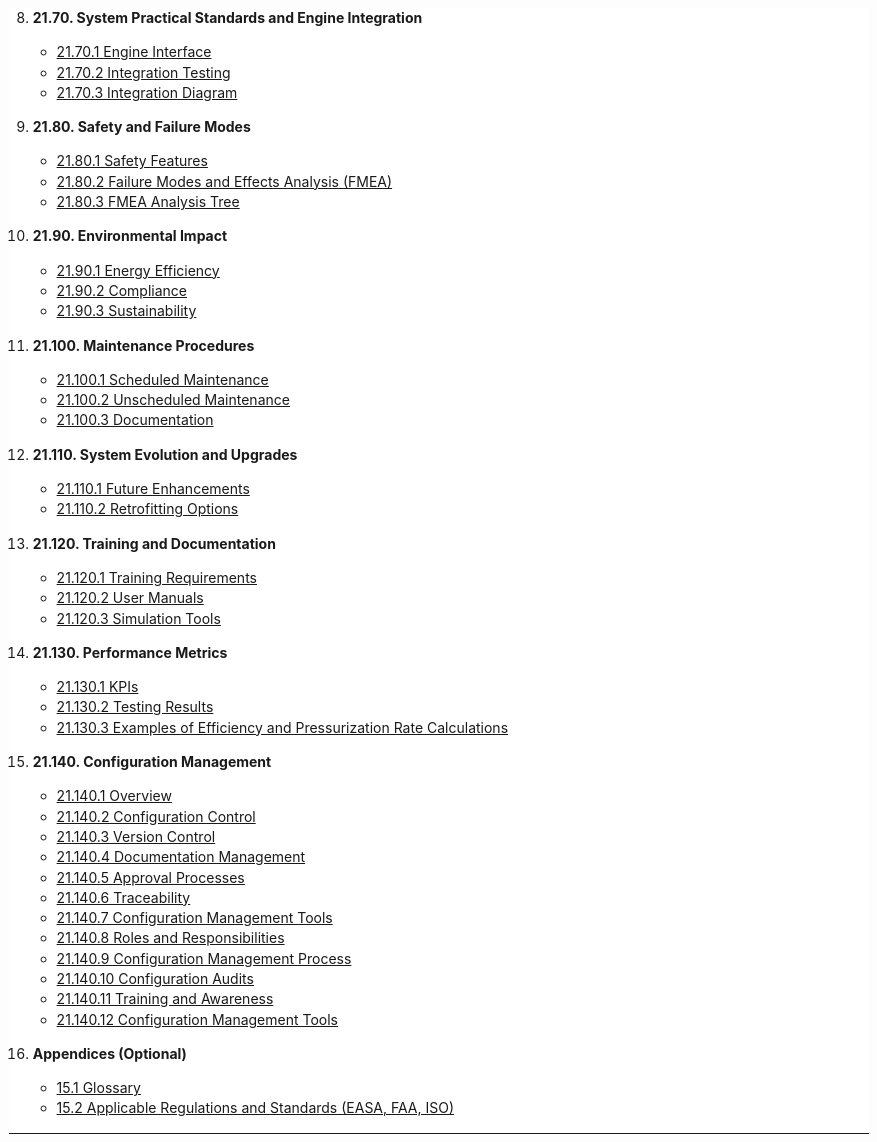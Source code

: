 8. **21.70. System Practical Standards and Engine Integration**
   - [21.70.1 Engine Interface](#2170-engine-interface)
   - [21.70.2 Integration Testing](#2170-integration-testing)
   - [21.70.3 Integration Diagram](#2170-integration-diagram)

9. **21.80. Safety and Failure Modes**
   - [21.80.1 Safety Features](#2180-safety-features)
   - [21.80.2 Failure Modes and Effects Analysis (FMEA)](#2180-failure-modes-and-effects-analysis-fmea)
   - [21.80.3 FMEA Analysis Tree](#2180-fmea-analysis-tree)

10. **21.90. Environmental Impact**
    - [21.90.1 Energy Efficiency](#2190-energy-efficiency)
    - [21.90.2 Compliance](#2190-compliance)
    - [21.90.3 Sustainability](#2190-sustainability)

11. **21.100. Maintenance Procedures**
    - [21.100.1 Scheduled Maintenance](#21100-scheduled-maintenance)
    - [21.100.2 Unscheduled Maintenance](#21100-unscheduled-maintenance)
    - [21.100.3 Documentation](#21100-documentation)

12. **21.110. System Evolution and Upgrades**
    - [21.110.1 Future Enhancements](#21110-future-enhancements)
    - [21.110.2 Retrofitting Options](#21110-retrofitting-options)

13. **21.120. Training and Documentation**
    - [21.120.1 Training Requirements](#21120-training-requirements)
    - [21.120.2 User Manuals](#21120-user-manuals)
    - [21.120.3 Simulation Tools](#21120-simulation-tools)

14. **21.130. Performance Metrics**
    - [21.130.1 KPIs](#2130-kpis)
    - [21.130.2 Testing Results](#2130-testing-results)
    - [21.130.3 Examples of Efficiency and Pressurization Rate Calculations](#2130-examples-of-efficiency-and-pressurization-rate-calculations)

15. **21.140. Configuration Management**
    - [21.140.1 Overview](#2140-overview)
    - [21.140.2 Configuration Control](#2140-configuration-control)
    - [21.140.3 Version Control](#2140-version-control)
    - [21.140.4 Documentation Management](#2140-documentation-management)
    - [21.140.5 Approval Processes](#2140-approval-processes)
    - [21.140.6 Traceability](#2140-traceability)
    - [21.140.7 Configuration Management Tools](#2140-configuration-management-tools)
    - [21.140.8 Roles and Responsibilities](#2140-roles-and-responsibilities)
    - [21.140.9 Configuration Management Process](#2140-configuration-management-process)
    - [21.140.10 Configuration Audits](#2140-configuration-audits)
    - [21.140.11 Training and Awareness](#2140-training-and-awareness)
    - [21.140.12 Configuration Management Tools](#2140-configuration-management-tools)

16. **Appendices (Optional)**
    - [15.1 Glossary](#appendices-glossary)
    - [15.2 Applicable Regulations and Standards (EASA, FAA, ISO)](#appendices-applicable-regulations-and-standards-easa-faa-iso)

---